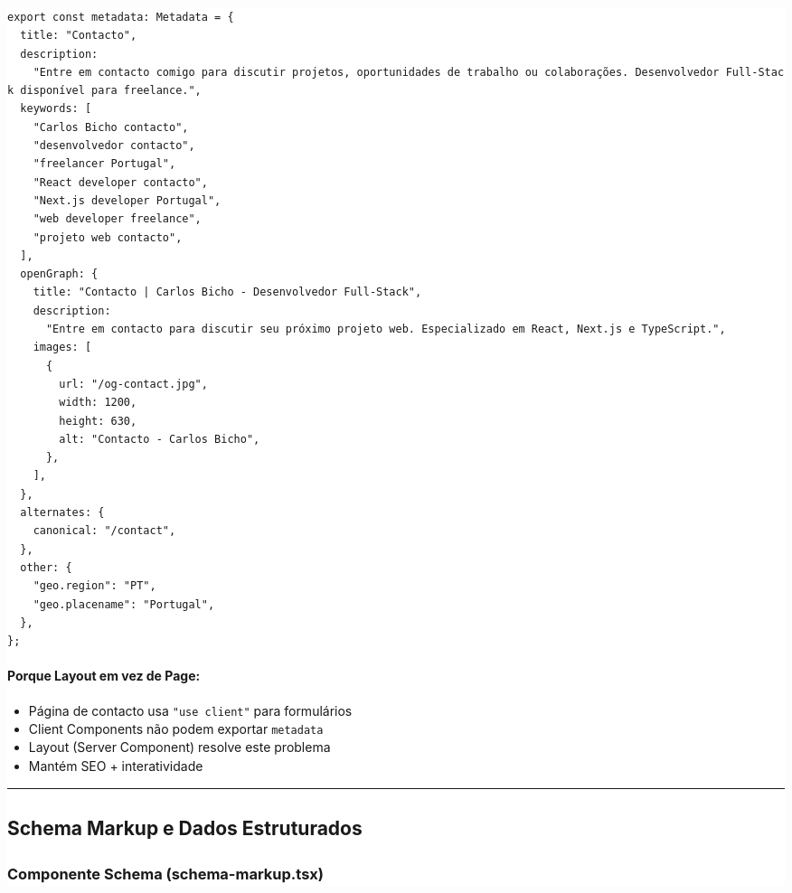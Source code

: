 ```tsx
export const metadata: Metadata = {
  title: "Contacto",
  description:
    "Entre em contacto comigo para discutir projetos, oportunidades de trabalho ou colaborações. Desenvolvedor Full-Stack disponível para freelance.",
  keywords: [
    "Carlos Bicho contacto",
    "desenvolvedor contacto",
    "freelancer Portugal",
    "React developer contacto",
    "Next.js developer Portugal",
    "web developer freelance",
    "projeto web contacto",
  ],
  openGraph: {
    title: "Contacto | Carlos Bicho - Desenvolvedor Full-Stack",
    description:
      "Entre em contacto para discutir seu próximo projeto web. Especializado em React, Next.js e TypeScript.",
    images: [
      {
        url: "/og-contact.jpg",
        width: 1200,
        height: 630,
        alt: "Contacto - Carlos Bicho",
      },
    ],
  },
  alternates: {
    canonical: "/contact",
  },
  other: {
    "geo.region": "PT",
    "geo.placename": "Portugal",
  },
};
```

#### Porque Layout em vez de Page:

- Página de contacto usa `"use client"` para formulários
- Client Components não podem exportar `metadata`
- Layout (Server Component) resolve este problema
- Mantém SEO + interatividade

---

## Schema Markup e Dados Estruturados

### Componente Schema (schema-markup.tsx)
